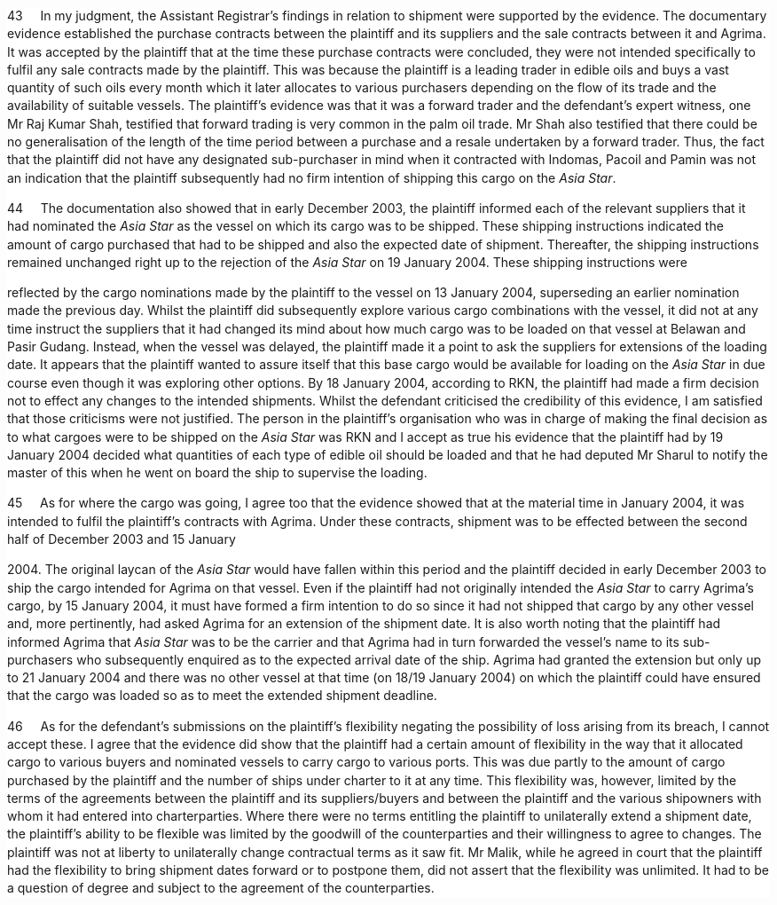 43     In my judgment, the Assistant Registrar’s findings in relation to shipment were supported by the evidence. The documentary evidence established the purchase contracts between the plaintiff and its suppliers and the sale contracts between it and Agrima. It was accepted by the plaintiff that at the time these purchase contracts were concluded, they were not intended specifically to fulfil any sale contracts made by the plaintiff. This was because the plaintiff is a leading trader in edible oils and buys a vast quantity of such oils every month which it later allocates to various purchasers depending on the flow of its trade and the availability of suitable vessels. The plaintiff’s evidence was that it was a forward trader and the defendant’s expert witness, one Mr Raj Kumar Shah, testified that forward trading is very common in the palm oil trade. Mr Shah also testified that there could be no generalisation of the length of the time period between a purchase and a resale undertaken by a forward trader. Thus, the fact that the plaintiff did not have any designated sub-purchaser in mind when it contracted with Indomas, Pacoil and Pamin was not an indication that the plaintiff subsequently had no firm intention of shipping this cargo on the _Asia Star_. 

44     The documentation also showed that in early December 2003, the plaintiff informed each of the relevant suppliers that it had nominated the _Asia Star_ as the vessel on which its cargo was to be shipped. These shipping instructions indicated the amount of cargo purchased that had to be shipped and also the expected date of shipment. Thereafter, the shipping instructions remained unchanged right up to the rejection of the _Asia Star_ on 19 January 2004. These shipping instructions were 


reflected by the cargo nominations made by the plaintiff to the vessel on 13 January 2004, superseding an earlier nomination made the previous day. Whilst the plaintiff did subsequently explore various cargo combinations with the vessel, it did not at any time instruct the suppliers that it had changed its mind about how much cargo was to be loaded on that vessel at Belawan and Pasir Gudang. Instead, when the vessel was delayed, the plaintiff made it a point to ask the suppliers for extensions of the loading date. It appears that the plaintiff wanted to assure itself that this base cargo would be available for loading on the _Asia Star_ in due course even though it was exploring other options. By 18 January 2004, according to RKN, the plaintiff had made a firm decision not to effect any changes to the intended shipments. Whilst the defendant criticised the credibility of this evidence, I am satisfied that those criticisms were not justified. The person in the plaintiff’s organisation who was in charge of making the final decision as to what cargoes were to be shipped on the _Asia Star_ was RKN and I accept as true his evidence that the plaintiff had by 19 January 2004 decided what quantities of each type of edible oil should be loaded and that he had deputed Mr Sharul to notify the master of this when he went on board the ship to supervise the loading. 

45     As for where the cargo was going, I agree too that the evidence showed that at the material time in January 2004, it was intended to fulfil the plaintiff’s contracts with Agrima. Under these contracts, shipment was to be effected between the second half of December 2003 and 15 January 

2004\. The original laycan of the _Asia Star_ would have fallen within this period and the plaintiff decided in early December 2003 to ship the cargo intended for Agrima on that vessel. Even if the plaintiff had not originally intended the _Asia Star_ to carry Agrima’s cargo, by 15 January 2004, it must have formed a firm intention to do so since it had not shipped that cargo by any other vessel and, more pertinently, had asked Agrima for an extension of the shipment date. It is also worth noting that the plaintiff had informed Agrima that _Asia Star_ was to be the carrier and that Agrima had in turn forwarded the vessel’s name to its sub-purchasers who subsequently enquired as to the expected arrival date of the ship. Agrima had granted the extension but only up to 21 January 2004 and there was no other vessel at that time (on 18/19 January 2004) on which the plaintiff could have ensured that the cargo was loaded so as to meet the extended shipment deadline. 

46     As for the defendant’s submissions on the plaintiff’s flexibility negating the possibility of loss arising from its breach, I cannot accept these. I agree that the evidence did show that the plaintiff had a certain amount of flexibility in the way that it allocated cargo to various buyers and nominated vessels to carry cargo to various ports. This was due partly to the amount of cargo purchased by the plaintiff and the number of ships under charter to it at any time. This flexibility was, however, limited by the terms of the agreements between the plaintiff and its suppliers/buyers and between the plaintiff and the various shipowners with whom it had entered into charterparties. Where there were no terms entitling the plaintiff to unilaterally extend a shipment date, the plaintiff’s ability to be flexible was limited by the goodwill of the counterparties and their willingness to agree to changes. The plaintiff was not at liberty to unilaterally change contractual terms as it saw fit. Mr Malik, while he agreed in court that the plaintiff had the flexibility to bring shipment dates forward or to postpone them, did not assert that the flexibility was unlimited. It had to be a question of degree and subject to the agreement of the counterparties. 
